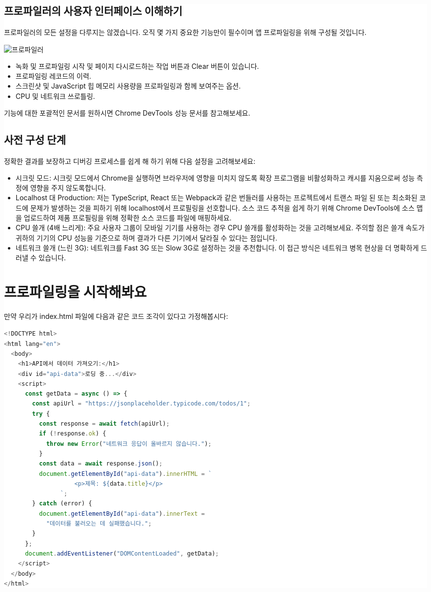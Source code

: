 

## 프로파일러의 사용자 인터페이스 이해하기

프로파일러의 모든 설정을 다루지는 않겠습니다. 오직 몇 가지 중요한 기능만이 필수이며 앱 프로파일링을 위해 구성될 것입니다.

![프로파일러](/assets/img/2024-05-12-ChromesPerformancePanel101WhatsGoingoninYourJavaScriptMainThread_2.png)

- 녹화 및 프로파일링 시작 및 페이지 다시로드하는 작업 버튼과 Clear 버튼이 있습니다.
- 프로파일링 레코드의 이력.
- 스크린샷 및 JavaScript 힙 메모리 사용량을 프로파일링과 함께 보여주는 옵션.
- CPU 및 네트워크 쓰로틀링.



기능에 대한 포괄적인 문서를 원하시면 Chrome DevTools 성능 문서를 참고해보세요.

## 사전 구성 단계

정확한 결과를 보장하고 디버깅 프로세스를 쉽게 해 하기 위해 다음 설정을 고려해보세요:

- 시크릿 모드: 시크릿 모드에서 Chrome을 실행하면 브라우저에 영향을 미치지 않도록 확장 프로그램을 비활성화하고 캐시를 지움으로써 성능 측정에 영향을 주지 않도록합니다.
- Localhost 대 Production: 저는 TypeScript, React 또는 Webpack과 같은 번들러를 사용하는 프로젝트에서 트랜스 파일 된 또는 최소화된 코드에 문제가 발생하는 것을 피하기 위해 localhost에서 프로필링을 선호합니다. 소스 코드 추적을 쉽게 하기 위해 Chrome DevTools에 소스 맵을 업로드하여 제품 프로필링을 위해 정확한 소스 코드를 파일에 매핑하세요.
- CPU 쓸개 (4배 느리게): 주요 사용자 그룹이 모바일 기기를 사용하는 경우 CPU 쓸개를 활성화하는 것을 고려해보세요. 주의할 점은 쓸개 속도가 귀하의 기기의 CPU 성능을 기준으로 하며 결과가 다른 기기에서 달라질 수 있다는 점입니다.
- 네트워크 쓸개 (느린 3G): 네트워크를 Fast 3G 또는 Slow 3G로 설정하는 것을 추천합니다. 이 접근 방식은 네트워크 병목 현상을 더 명확하게 드러낼 수 있습니다.



# 프로파일링을 시작해봐요

만약 우리가 index.html 파일에 다음과 같은 코드 조각이 있다고 가정해봅시다:

```js
<!DOCTYPE html>
<html lang="en">
  <body>
    <h1>API에서 데이터 가져오기:</h1>
    <div id="api-data">로딩 중...</div>
    <script>
      const getData = async () => {
        const apiUrl = "https://jsonplaceholder.typicode.com/todos/1";
        try {
          const response = await fetch(apiUrl);
          if (!response.ok) {
            throw new Error("네트워크 응답이 올바르지 않습니다.");
          }
          const data = await response.json();
          document.getElementById("api-data").innerHTML = `
                    <p>제목: ${data.title}</p>
                `;
        } catch (error) {
          document.getElementById("api-data").innerText =
            "데이터를 불러오는 데 실패했습니다.";
        }
      };
      document.addEventListener("DOMContentLoaded", getData);
    </script>
  </body>
</html>
```
